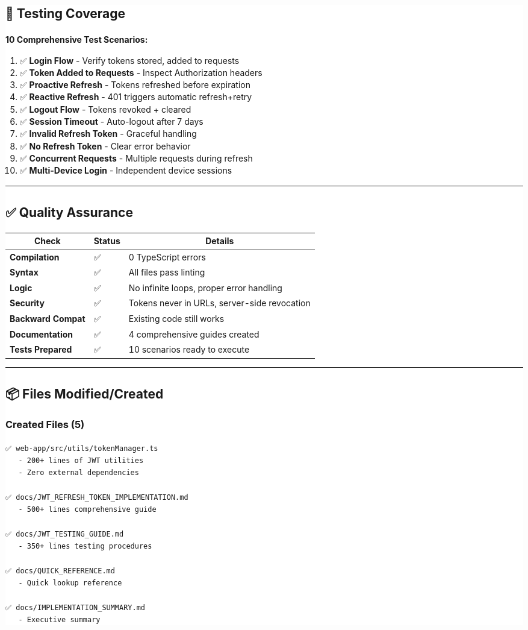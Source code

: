 
## 🧪 Testing Coverage

**10 Comprehensive Test Scenarios:**

1. ✅ **Login Flow** - Verify tokens stored, added to requests
2. ✅ **Token Added to Requests** - Inspect Authorization headers
3. ✅ **Proactive Refresh** - Tokens refreshed before expiration
4. ✅ **Reactive Refresh** - 401 triggers automatic refresh+retry
5. ✅ **Logout Flow** - Tokens revoked + cleared
6. ✅ **Session Timeout** - Auto-logout after 7 days
7. ✅ **Invalid Refresh Token** - Graceful handling
8. ✅ **No Refresh Token** - Clear error behavior
9. ✅ **Concurrent Requests** - Multiple requests during refresh
10. ✅ **Multi-Device Login** - Independent device sessions

---

## ✅ Quality Assurance

| Check | Status | Details |
|-------|--------|---------|
| **Compilation** | ✅ | 0 TypeScript errors |
| **Syntax** | ✅ | All files pass linting |
| **Logic** | ✅ | No infinite loops, proper error handling |
| **Security** | ✅ | Tokens never in URLs, server-side revocation |
| **Backward Compat** | ✅ | Existing code still works |
| **Documentation** | ✅ | 4 comprehensive guides created |
| **Tests Prepared** | ✅ | 10 scenarios ready to execute |

---

## 📦 Files Modified/Created

### Created Files (5)
```
✅ web-app/src/utils/tokenManager.ts
   - 200+ lines of JWT utilities
   - Zero external dependencies

✅ docs/JWT_REFRESH_TOKEN_IMPLEMENTATION.md
   - 500+ lines comprehensive guide

✅ docs/JWT_TESTING_GUIDE.md
   - 350+ lines testing procedures

✅ docs/QUICK_REFERENCE.md
   - Quick lookup reference

✅ docs/IMPLEMENTATION_SUMMARY.md
   - Executive summary
```
